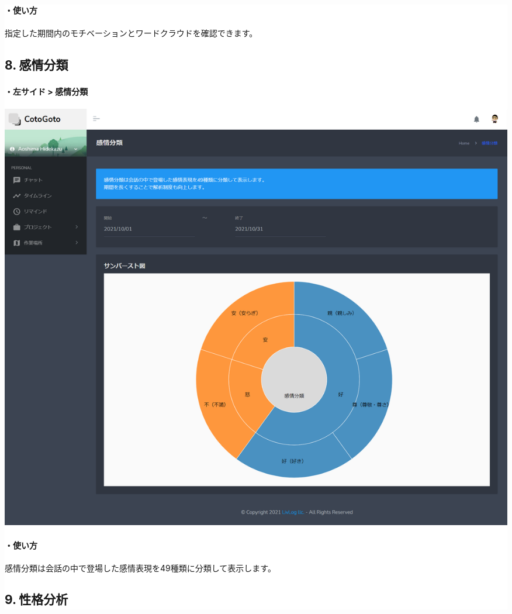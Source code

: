 #### **・使い方**

指定した期間内のモチベーションとワードクラウドを確認できます。

## **8**. 感情分類 <a href="#8-emotion-classification" id="8-emotion-classification"></a>

#### **・左サイド > 感情分類**

![](<.gitbook/assets/FireShot Capture 012 - 感情分類 - CotoGoto - app.cotogoto.ai.png>)

#### **・使い方**

感情分類は会話の中で登場した感情表現を49種類に分類して表示します。

## 9. 性格分析 <a href="#9-personality-analysis" id="9-personality-analysis"></a>
